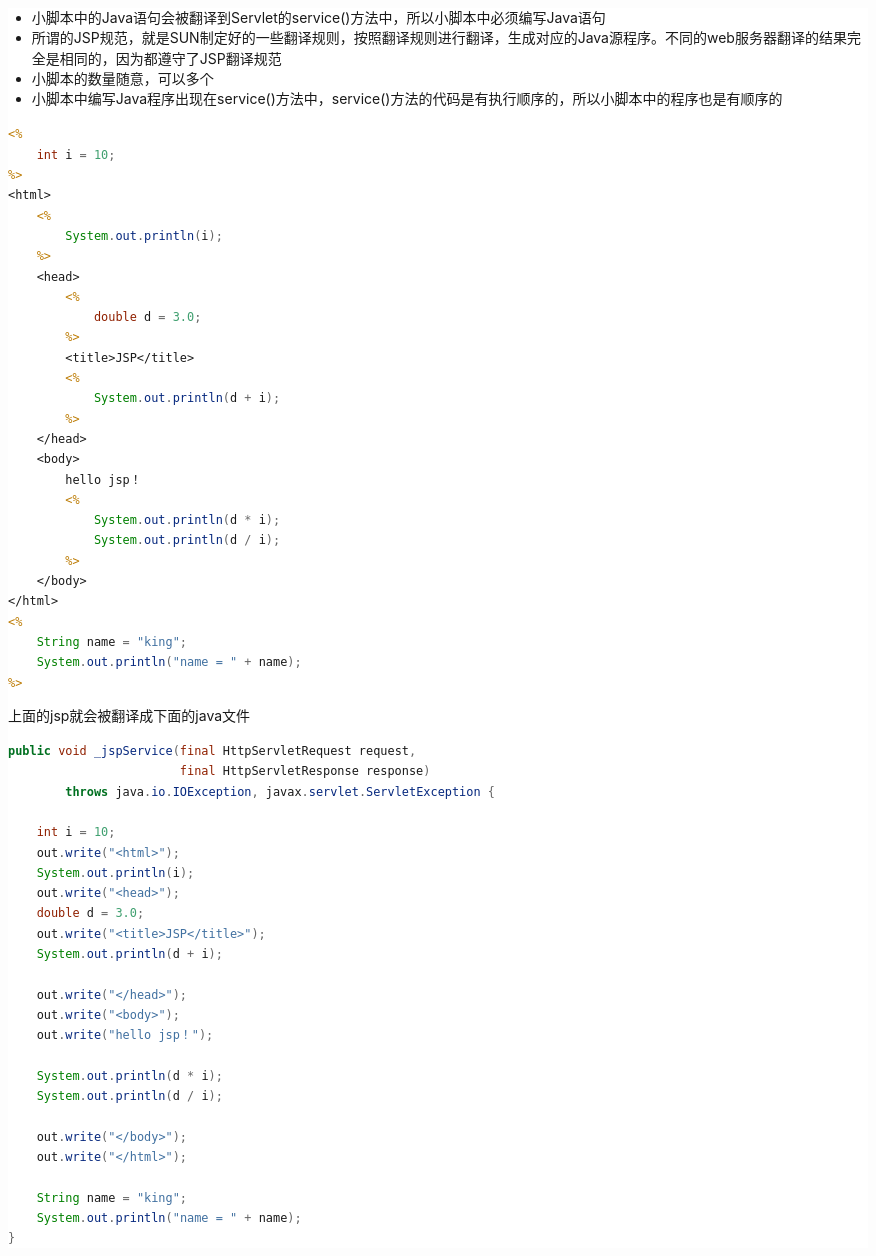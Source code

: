 - 小脚本中的Java语句会被翻译到Servlet的service()方法中，所以小脚本中必须编写Java语句
- 所谓的JSP规范，就是SUN制定好的一些翻译规则，按照翻译规则进行翻译，生成对应的Java源程序。不同的web服务器翻译的结果完全是相同的，因为都遵守了JSP翻译规范
- 小脚本的数量随意，可以多个
- 小脚本中编写Java程序出现在service()方法中，service()方法的代码是有执行顺序的，所以小脚本中的程序也是有顺序的

```jsp
<%
    int i = 10;
%>
<html>
    <%
        System.out.println(i);
    %>
    <head>
        <%
            double d = 3.0;
        %>
        <title>JSP</title>
        <%
            System.out.println(d + i);
        %>
    </head>
    <body>
        hello jsp！
        <%
            System.out.println(d * i);
            System.out.println(d / i);
        %>
    </body>
</html>
<%
    String name = "king";
    System.out.println("name = " + name);
%>
```

上面的jsp就会被翻译成下面的java文件

```java
public void _jspService(final HttpServletRequest request, 
                        final HttpServletResponse response)
        throws java.io.IOException, javax.servlet.ServletException {

    int i = 10;
    out.write("<html>");
    System.out.println(i);
    out.write("<head>");
    double d = 3.0;
    out.write("<title>JSP</title>");
    System.out.println(d + i);

    out.write("</head>");
    out.write("<body>");
    out.write("hello jsp！");

    System.out.println(d * i);
    System.out.println(d / i);

    out.write("</body>");
    out.write("</html>");

    String name = "king";
    System.out.println("name = " + name);
}
```
